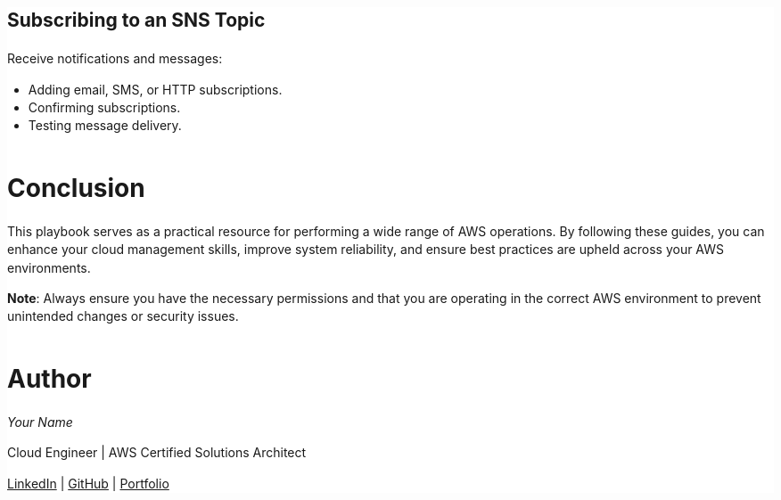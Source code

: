 ## Subscribing to an SNS Topic

Receive notifications and messages:

- Adding email, SMS, or HTTP subscriptions.
- Confirming subscriptions.
- Testing message delivery.

# Conclusion

This playbook serves as a practical resource for performing a wide range of AWS operations. By following these guides, you can enhance your cloud management skills, improve system reliability, and ensure best practices are upheld across your AWS environments.

**Note**: Always ensure you have the necessary permissions and that you are operating in the correct AWS environment to prevent unintended changes or security issues.

# Author

*Your Name*

Cloud Engineer | AWS Certified Solutions Architect

[LinkedIn](#) | [GitHub](#) | [Portfolio](#)
